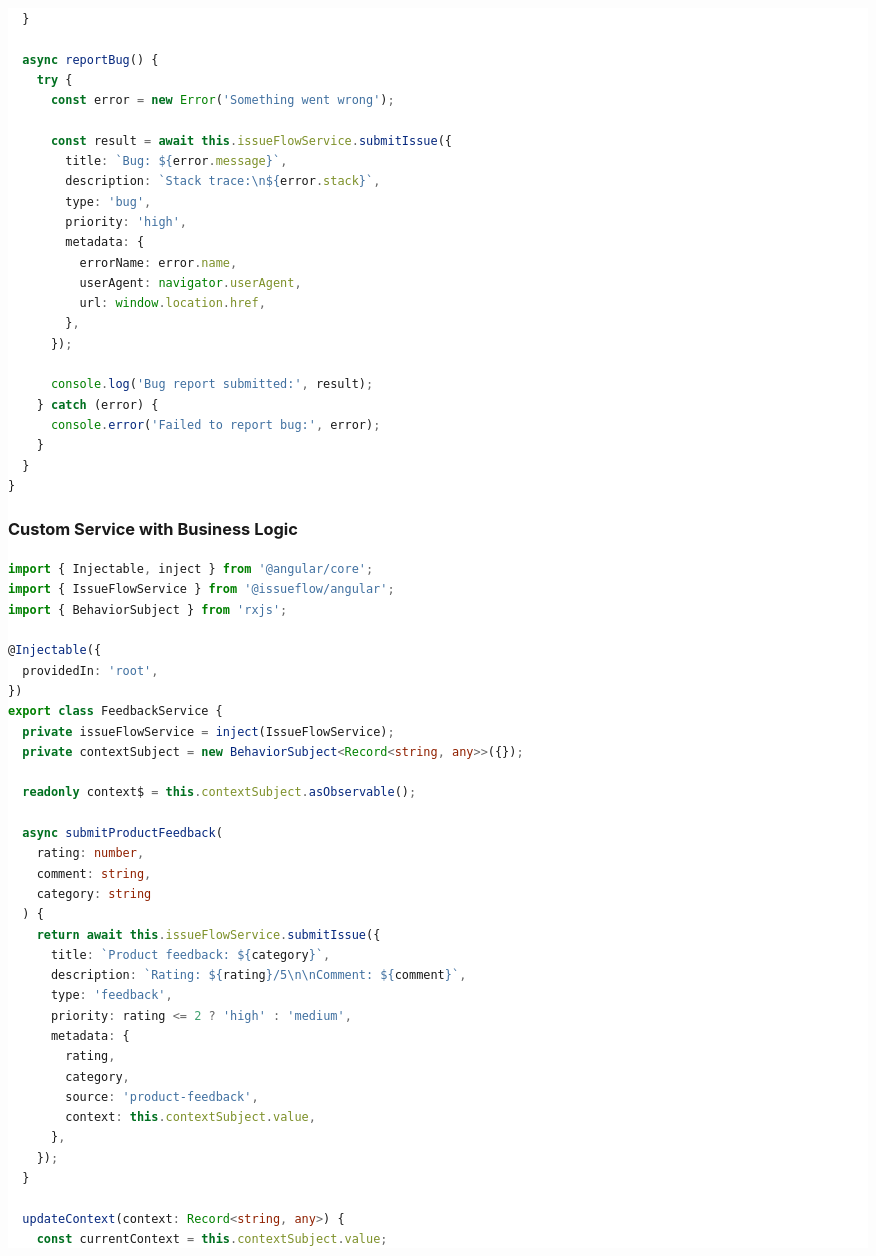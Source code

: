 ```typescript
  }
  
  async reportBug() {
    try {
      const error = new Error('Something went wrong');
      
      const result = await this.issueFlowService.submitIssue({
        title: `Bug: ${error.message}`,
        description: `Stack trace:\n${error.stack}`,
        type: 'bug',
        priority: 'high',
        metadata: {
          errorName: error.name,
          userAgent: navigator.userAgent,
          url: window.location.href,
        },
      });
      
      console.log('Bug report submitted:', result);
    } catch (error) {
      console.error('Failed to report bug:', error);
    }
  }
}
```

### Custom Service with Business Logic

```typescript
import { Injectable, inject } from '@angular/core';
import { IssueFlowService } from '@issueflow/angular';
import { BehaviorSubject } from 'rxjs';

@Injectable({
  providedIn: 'root',
})
export class FeedbackService {
  private issueFlowService = inject(IssueFlowService);
  private contextSubject = new BehaviorSubject<Record<string, any>>({});
  
  readonly context$ = this.contextSubject.asObservable();

  async submitProductFeedback(
    rating: number,
    comment: string,
    category: string
  ) {
    return await this.issueFlowService.submitIssue({
      title: `Product feedback: ${category}`,
      description: `Rating: ${rating}/5\n\nComment: ${comment}`,
      type: 'feedback',
      priority: rating <= 2 ? 'high' : 'medium',
      metadata: {
        rating,
        category,
        source: 'product-feedback',
        context: this.contextSubject.value,
      },
    });
  }
  
  updateContext(context: Record<string, any>) {
    const currentContext = this.contextSubject.value;
```